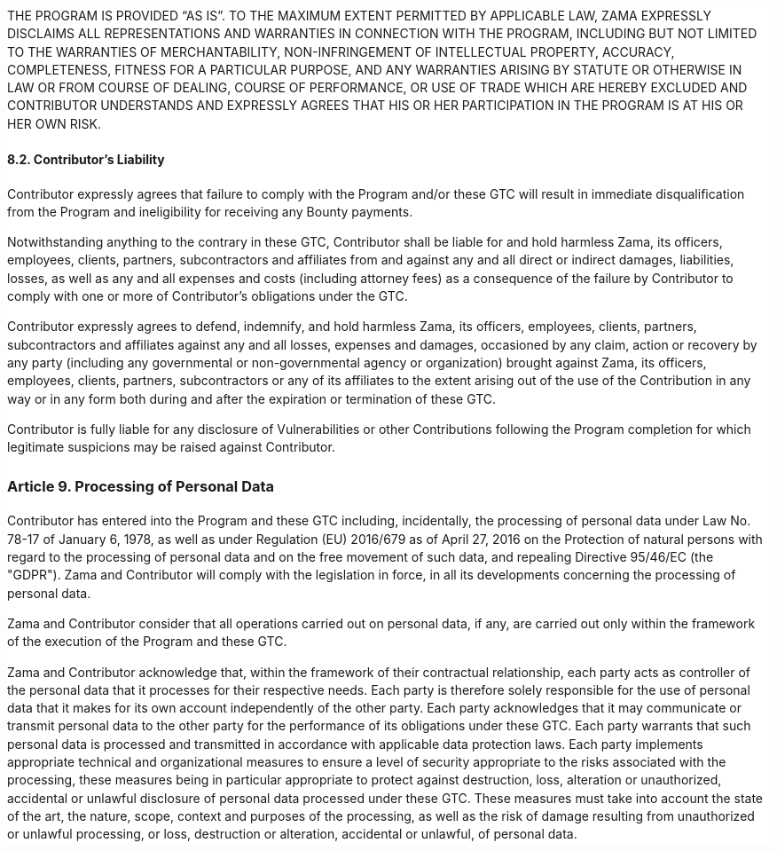THE PROGRAM IS PROVIDED “AS IS”.  TO THE MAXIMUM EXTENT PERMITTED BY APPLICABLE LAW, ZAMA EXPRESSLY DISCLAIMS ALL REPRESENTATIONS AND WARRANTIES IN CONNECTION WITH THE PROGRAM, INCLUDING BUT NOT LIMITED TO THE WARRANTIES OF MERCHANTABILITY, NON-INFRINGEMENT OF INTELLECTUAL PROPERTY, ACCURACY, COMPLETENESS, FITNESS FOR A PARTICULAR PURPOSE, AND ANY WARRANTIES ARISING BY STATUTE OR OTHERWISE IN LAW OR FROM COURSE OF DEALING, COURSE OF PERFORMANCE, OR USE OF TRADE WHICH ARE HEREBY EXCLUDED AND CONTRIBUTOR UNDERSTANDS AND EXPRESSLY AGREES THAT HIS OR HER PARTICIPATION IN THE PROGRAM IS AT HIS OR HER OWN RISK.

#### 8.2. Contributor’s Liability

Contributor expressly agrees that failure to comply with the Program and/or these GTC will result in immediate disqualification from the Program and ineligibility for receiving any Bounty payments.

Notwithstanding anything to the contrary in these GTC, Contributor shall be liable for and hold harmless Zama, its officers, employees, clients, partners, subcontractors and affiliates from and against any and all direct or indirect damages, liabilities, losses, as well as any and all expenses and costs (including attorney fees) as a consequence of the failure by Contributor to comply with one or more of Contributor’s obligations under the GTC.

Contributor expressly agrees to defend, indemnify, and hold harmless Zama, its officers, employees, clients, partners, subcontractors and affiliates against any and all losses, expenses and damages, occasioned by any claim, action or recovery by any party (including any governmental or non-governmental agency or organization) brought against Zama, its officers, employees, clients, partners, subcontractors or any of its affiliates to the extent arising out of the use of the Contribution in any way or in any form both during and after the expiration or termination of these GTC. 

Contributor is fully liable for any disclosure of Vulnerabilities or other Contributions following the Program completion for which legitimate suspicions may be raised against Contributor.

### Article 9. Processing of Personal Data

Contributor has entered into the Program and these GTC including, incidentally, the processing of personal data under Law No. 78-17 of January 6, 1978, as well as under Regulation (EU) 2016/679 as of April 27, 2016 on the Protection of natural persons with regard to the processing of personal data and on the free movement of such data, and repealing Directive 95/46/EC (the "GDPR"). Zama and Contributor will comply with the legislation in force, in all its developments concerning the processing of personal data. 

Zama and Contributor consider that all operations carried out on personal data, if any, are carried out only within the framework of the execution of the Program and these GTC. 

Zama and Contributor acknowledge that, within the framework of their contractual relationship, each party acts as controller of the personal data that it processes for their respective needs. Each party is therefore solely responsible for the use of personal data that it makes for its own account independently of the other party. Each party acknowledges that it may communicate or transmit personal data to the other party for the performance of its obligations under these GTC. Each party warrants that such personal data is processed and transmitted in accordance with applicable data protection laws.
Each party implements appropriate technical and organizational measures to ensure a level of security appropriate to the risks associated with the processing, these measures being in particular appropriate to protect against destruction, loss, alteration or unauthorized, accidental or unlawful disclosure of personal data processed under these GTC. These measures must take into account the state of the art, the nature, scope, context and purposes of the processing, as well as the risk of damage resulting from unauthorized or unlawful processing, or loss, destruction or alteration, accidental or unlawful, of personal data.
